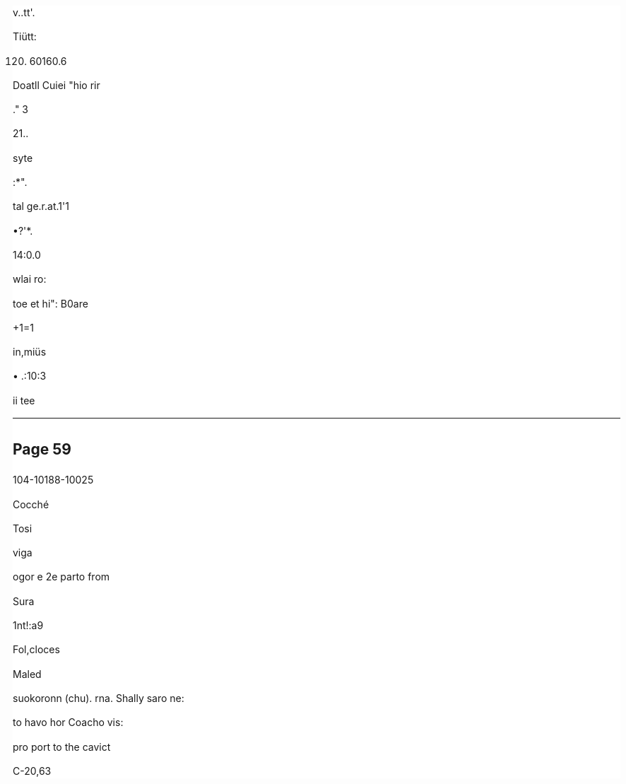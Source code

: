 v..tt'.

Tiütt:

120. 60160.6

Doatll Cuiei "hio rir

." 3

21..

syte

:*".

tal ge.r.at.1'1

•?'*.

14:0.0

wlai ro:

toe et hi": B0are

+1=1

in,miüs

• .:10:3

ii tee

---

## Page 59

104-10188-10025

Cocché

Tosi

viga

ogor e 2e parto from

Sura

1nt!:a9

Fol,cloces

Maled

suokoronn (chu). rna. Shally saro ne:

to havo hor Coacho vis:

pro port to the cavict

C-20,63
